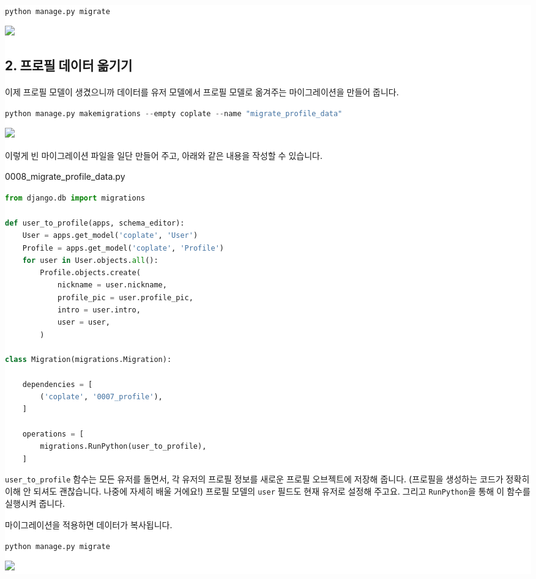 ```python
python manage.py migrate
```

![](https://bakey-api.codeit.kr/api/files/resource?root=static&seqId=5222&directory=Untitled%20(1).png&name=Untitled+%281%29.png)

## 2. 프로필 데이터 옮기기

이제 프로필 모델이 생겼으니까 데이터를 유저 모델에서 프로필 모델로 옮겨주는 마이그레이션을 만들어 줍니다.

```python
python manage.py makemigrations --empty coplate --name "migrate_profile_data"
```

![](https://bakey-api.codeit.kr/api/files/resource?root=static&seqId=5222&directory=Untitled%20(2).png&name=Untitled+%282%29.png)

이렇게 빈 마이그레이션 파일을 일단 만들어 주고, 아래와 같은 내용을 작성할 수 있습니다.

0008_migrate_profile_data.py

```python
from django.db import migrations

def user_to_profile(apps, schema_editor):
    User = apps.get_model('coplate', 'User')
    Profile = apps.get_model('coplate', 'Profile')
    for user in User.objects.all():
        Profile.objects.create(
            nickname = user.nickname,
            profile_pic = user.profile_pic,
            intro = user.intro,
            user = user,
        )

class Migration(migrations.Migration):

    dependencies = [
        ('coplate', '0007_profile'),
    ]

    operations = [
        migrations.RunPython(user_to_profile),
    ]
```

`user_to_profile` 함수는 모든 유저를 돌면서, 각 유저의 프로필 정보를 새로운 프로필 오브젝트에 저장해 줍니다. (프로필을 생성하는 코드가 정확히 이해 안 되셔도 괜찮습니다. 나중에 자세히 배울 거에요!) 프로필 모델의 `user` 필드도 현재 유저로 설정해 주고요. 그리고 `RunPython`을 통해 이 함수를 실행시켜 줍니다.

마이그레이션을 적용하면 데이터가 복사됩니다.

```python
python manage.py migrate
```

![](https://bakey-api.codeit.kr/api/files/resource?root=static&seqId=5222&directory=Untitled%20(3).png&name=Untitled+%283%29.png)
